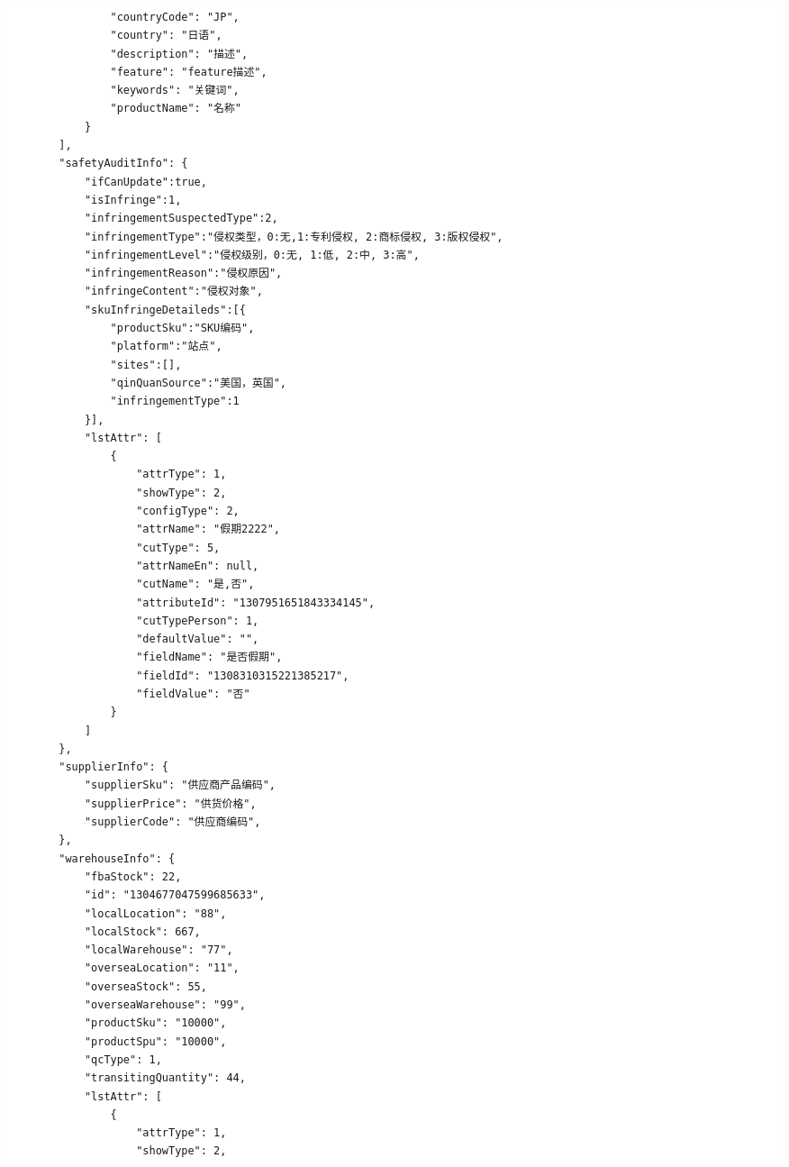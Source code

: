 ``` 
                "countryCode": "JP",
                "country": "日语",
                "description": "描述",
                "feature": "feature描述",
                "keywords": "关键词",
                "productName": "名称"
            }
        ],
        "safetyAuditInfo": {
			"ifCanUpdate":true,
			"isInfringe":1,
			"infringementSuspectedType":2,
        	"infringementType":"侵权类型，0:无,1:专利侵权, 2:商标侵权, 3:版权侵权",
        	"infringementLevel":"侵权级别，0:无, 1:低, 2:中, 3:高",
        	"infringementReason":"侵权原因",
			"infringeContent":"侵权对象",
			"skuInfringeDetaileds":[{
				"productSku":"SKU编码",
				"platform":"站点",
				"sites":[],
				"qinQuanSource":"美国，英国",
				"infringementType":1
			}],
            "lstAttr": [
                {
                    "attrType": 1,
                    "showType": 2,
                    "configType": 2,
                    "attrName": "假期2222",
                    "cutType": 5,
                    "attrNameEn": null,
                    "cutName": "是,否",
                    "attributeId": "1307951651843334145",
                    "cutTypePerson": 1,
                    "defaultValue": "",
                    "fieldName": "是否假期",
                    "fieldId": "1308310315221385217",
                    "fieldValue": "否"
                }
            ]
        },
        "supplierInfo": {
            "supplierSku": "供应商产品编码",
            "supplierPrice": "供货价格",
            "supplierCode": "供应商编码",
        },
        "warehouseInfo": {
            "fbaStock": 22,
            "id": "1304677047599685633",
            "localLocation": "88",
            "localStock": 667,
            "localWarehouse": "77",
            "overseaLocation": "11",
            "overseaStock": 55,
            "overseaWarehouse": "99",
            "productSku": "10000",
            "productSpu": "10000",
            "qcType": 1,
            "transitingQuantity": 44,
            "lstAttr": [
                {
                    "attrType": 1,
                    "showType": 2,
```
